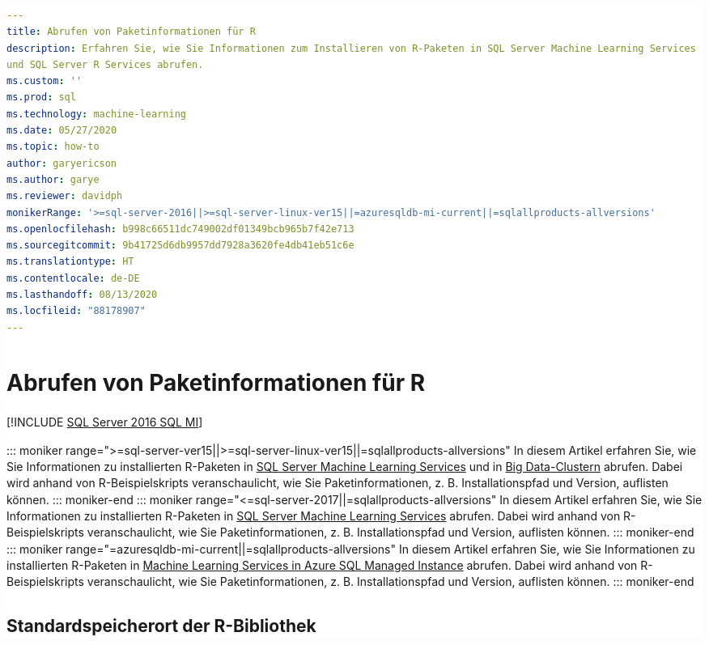 ```yaml
---
title: Abrufen von Paketinformationen für R
description: Erfahren Sie, wie Sie Informationen zum Installieren von R-Paketen in SQL Server Machine Learning Services und SQL Server R Services abrufen.
ms.custom: ''
ms.prod: sql
ms.technology: machine-learning
ms.date: 05/27/2020
ms.topic: how-to
author: garyericson
ms.author: garye
ms.reviewer: davidph
monikerRange: '>=sql-server-2016||>=sql-server-linux-ver15||=azuresqldb-mi-current||=sqlallproducts-allversions'
ms.openlocfilehash: b998c66511dc749002df01349bcb965b7f42e713
ms.sourcegitcommit: 9b41725d6db9957dd7928a3620fe4db41eb51c6e
ms.translationtype: HT
ms.contentlocale: de-DE
ms.lasthandoff: 08/13/2020
ms.locfileid: "88178907"
---
```

# <a name="get-r-package-information"></a>Abrufen von Paketinformationen für R

[!INCLUDE [SQL Server 2016 SQL MI](../../includes/applies-to-version/sqlserver2016-asdbmi.md)]

::: moniker range=">=sql-server-ver15||>=sql-server-linux-ver15||=sqlallproducts-allversions"
In diesem Artikel erfahren Sie, wie Sie Informationen zu installierten R-Paketen in [SQL Server Machine Learning Services](../sql-server-machine-learning-services.md) und in [Big Data-Clustern](../../big-data-cluster/machine-learning-services.md) abrufen. Dabei wird anhand von R-Beispielskripts veranschaulicht, wie Sie Paketinformationen, z. B. Installationspfad und Version, auflisten können.
::: moniker-end
::: moniker range="<=sql-server-2017||=sqlallproducts-allversions"
In diesem Artikel erfahren Sie, wie Sie Informationen zu installierten R-Paketen in [SQL Server Machine Learning Services](../sql-server-machine-learning-services.md) abrufen. Dabei wird anhand von R-Beispielskripts veranschaulicht, wie Sie Paketinformationen, z. B. Installationspfad und Version, auflisten können.
::: moniker-end
::: moniker range="=azuresqldb-mi-current||=sqlallproducts-allversions"
In diesem Artikel erfahren Sie, wie Sie Informationen zu installierten R-Paketen in [Machine Learning Services in Azure SQL Managed Instance](/azure/azure-sql/managed-instance/machine-learning-services-overview) abrufen. Dabei wird anhand von R-Beispielskripts veranschaulicht, wie Sie Paketinformationen, z. B. Installationspfad und Version, auflisten können.
::: moniker-end

## <a name="default-r-library-location"></a>Standardspeicherort der R-Bibliothek
